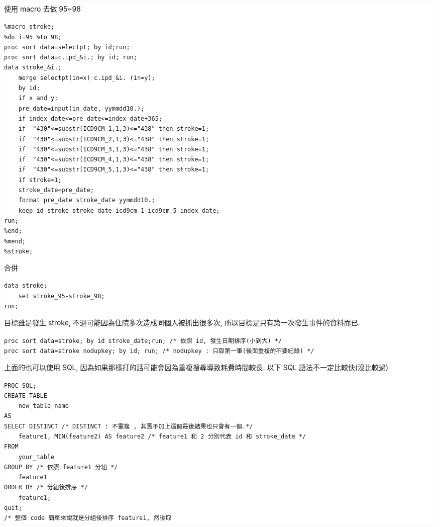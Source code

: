 ```SAS
```

使用 macro 去做 95~98

```SAS
%macro stroke;
%do i=95 %to 98;
proc sort data=selectpt; by id;run;
proc sort data=c.ipd_&i.; by id; run;
data stroke_&i.;
	merge selectpt(in=x) c.ipd_&i. (in=y);
	by id;
	if x and y;
    pre_date=input(in_date, yymmdd10.);
	if index_date<=pre_date<=index_date+365;
	if  "430"<=substr(ICD9CM_1,1,3)<="438" then stroke=1;
	if  "430"<=substr(ICD9CM_2,1,3)<="438" then stroke=1;
	if  "430"<=substr(ICD9CM_3,1,3)<="438" then stroke=1;
	if  "430"<=substr(ICD9CM_4,1,3)<="438" then stroke=1;
	if  "430"<=substr(ICD9CM_5,1,3)<="438" then stroke=1;
	if stroke=1;
	stroke_date=pre_date;
	format pre_date stroke_date yymmdd10.;
	keep id stroke stroke_date icd9cm_1-icd9cm_5 index_date;
run;
%end;
%mend;
%stroke;
```

合併

```SAS
data stroke;
	set stroke_95-stroke_98;
run;
```

目標雖是發生 stroke, 不過可能因為住院多次造成同個人被抓出很多次, 所以目標是只有第一次發生事件的資料而已.

```SAS
proc sort data=stroke; by id stroke_date;run; /* 依照 id, 發生日期排序(小到大) */
proc sort data=stroke nodupkey; by id; run; /* nodupkey : 只取第一筆(後面重複的不要紀錄) */
```

上面的也可以使用 SQL, 因為如果那樣打的話可能會因為重複搜尋導致耗費時間較長. 以下 SQL 語法不一定比較快(沒比較過)

```SAS
PROC SQL;
CREATE TABLE 
    new_table_name 
AS
SELECT DISTINCT /* DISTINCT : 不重複 , 其實不加上這個最後結果也只會有一個.*/
    feature1, MIN(feature2) AS feature2 /* feature1 和 2 分別代表 id 和 stroke_date */
FROM
    your_table
GROUP BY /* 依照 feature1 分組 */
    feature1
ORDER BY /* 分組後排序 */
    feature1;
quit; 
/* 整個 code 簡單來說就是分組後排序 feature1, 然後取
```
